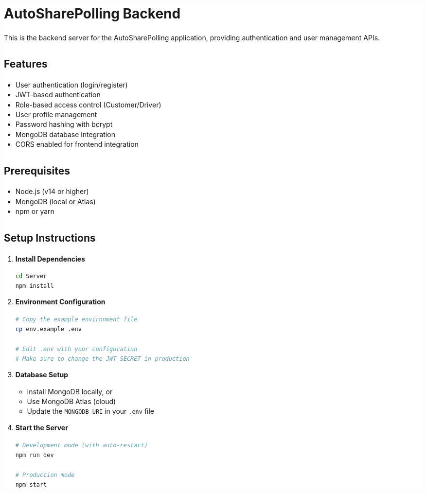# AutoSharePolling Backend

This is the backend server for the AutoSharePolling application, providing authentication and user management APIs.

## Features

- User authentication (login/register)
- JWT-based authentication
- Role-based access control (Customer/Driver)
- User profile management
- Password hashing with bcrypt
- MongoDB database integration
- CORS enabled for frontend integration

## Prerequisites

- Node.js (v14 or higher)
- MongoDB (local or Atlas)
- npm or yarn

## Setup Instructions

1. **Install Dependencies**
   ```bash
   cd Server
   npm install
   ```

2. **Environment Configuration**
   ```bash
   # Copy the example environment file
   cp env.example .env
   
   # Edit .env with your configuration
   # Make sure to change the JWT_SECRET in production
   ```

3. **Database Setup**
   - Install MongoDB locally, or
   - Use MongoDB Atlas (cloud)
   - Update the `MONGODB_URI` in your `.env` file

4. **Start the Server**
   ```bash
   # Development mode (with auto-restart)
   npm run dev
   
   # Production mode
   npm start
   ```
